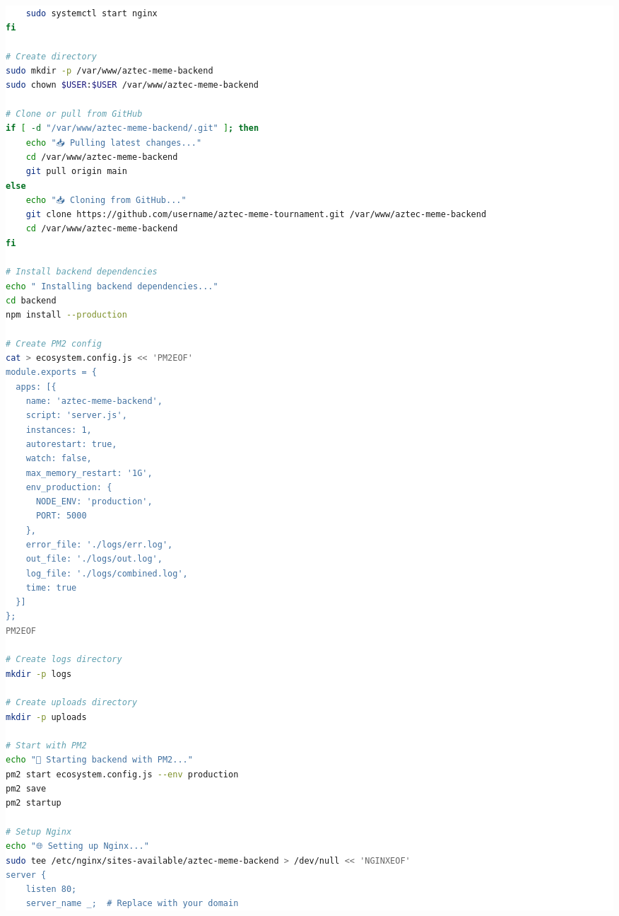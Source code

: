 ```bash
    sudo systemctl start nginx
fi

# Create directory
sudo mkdir -p /var/www/aztec-meme-backend
sudo chown $USER:$USER /var/www/aztec-meme-backend

# Clone or pull from GitHub
if [ -d "/var/www/aztec-meme-backend/.git" ]; then
    echo "📥 Pulling latest changes..."
    cd /var/www/aztec-meme-backend
    git pull origin main
else
    echo "📥 Cloning from GitHub..."
    git clone https://github.com/username/aztec-meme-tournament.git /var/www/aztec-meme-backend
    cd /var/www/aztec-meme-backend
fi

# Install backend dependencies
echo " Installing backend dependencies..."
cd backend
npm install --production

# Create PM2 config
cat > ecosystem.config.js << 'PM2EOF'
module.exports = {
  apps: [{
    name: 'aztec-meme-backend',
    script: 'server.js',
    instances: 1,
    autorestart: true,
    watch: false,
    max_memory_restart: '1G',
    env_production: {
      NODE_ENV: 'production',
      PORT: 5000
    },
    error_file: './logs/err.log',
    out_file: './logs/out.log',
    log_file: './logs/combined.log',
    time: true
  }]
};
PM2EOF

# Create logs directory
mkdir -p logs

# Create uploads directory
mkdir -p uploads

# Start with PM2
echo "🚀 Starting backend with PM2..."
pm2 start ecosystem.config.js --env production
pm2 save
pm2 startup

# Setup Nginx
echo "🌐 Setting up Nginx..."
sudo tee /etc/nginx/sites-available/aztec-meme-backend > /dev/null << 'NGINXEOF'
server {
    listen 80;
    server_name _;  # Replace with your domain
```
